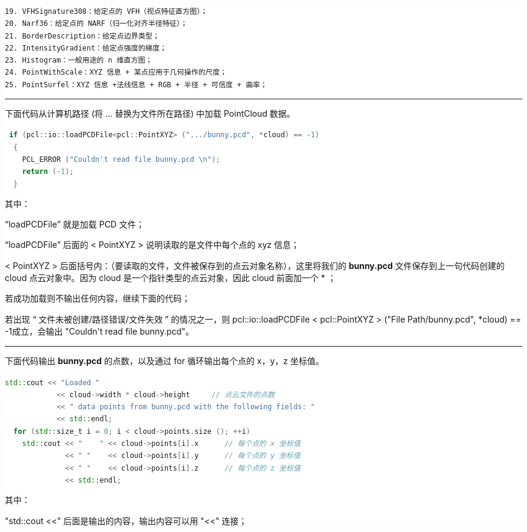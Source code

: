 ```
19. VFHSignature308：给定点的 VFH（视点特征直方图）；
20. Narf36：给定点的 NARF（归一化对齐半径特征）；
21. BorderDescription：给定点边界类型；
22. IntensityGradient：给定点强度的梯度；
23. Histogram：一般用途的 n 维直方图；
24. PointWithScale：XYZ 信息 + 某点应用于几何操作的尺度；
25. PointSurfel：XYZ 信息 +法线信息 + RGB + 半径 + 可信度 + 曲率；
```

------



下面代码从计算机路径 (将 ... 替换为文件所在路径) 中加载 PointCloud 数据。

```C++
 if (pcl::io::loadPCDFile<pcl::PointXYZ> (".../bunny.pcd", *cloud) == -1) 
  {
    PCL_ERROR ("Couldn't read file bunny.pcd \n");
    return (-1);
  }
```

其中：

“loadPCDFile” 就是加载 PCD 文件；

“loadPCDFile” 后面的 < PointXYZ > 说明读取的是文件中每个点的 xyz 信息；

< PointXYZ > 后面括号内：（要读取的文件，文件被保存到的点云对象名称），这里将我们的 **bunny.pcd** 文件保存到上一句代码创建的 cloud 点云对象中。因为 cloud 是一个指针类型的点云对象，因此 cloud 前面加一个 * ；

若成功加载则不输出任何内容，继续下面的代码；

若出现 “ 文件未被创建/路径错误/文件失效 ” 的情况之一，则 pcl::io::loadPCDFile < pcl::PointXYZ > ("File Path/bunny.pcd", *cloud) == -1成立，会输出 "Couldn't read file bunny.pcd"。

------



下面代码输出 **bunny.pcd** 的点数，以及通过 for 循环输出每个点的 x，y，z 坐标值。

```C++
std::cout << "Loaded "
            << cloud->width * cloud->height     // 点云文件的点数
            << " data points from bunny.pcd with the following fields: "
            << std::endl;
  for (std::size_t i = 0; i < cloud->points.size (); ++i)
    std::cout << "    " << cloud->points[i].x      // 每个点的 x 坐标值
              << " "    << cloud->points[i].y      // 每个点的 y 坐标值
              << " "    << cloud->points[i].z      // 每个点的 z 坐标值
              << std::endl;  
```

其中：

"std::cout <<"  后面是输出的内容，输出内容可以用 "<<" 连接；
